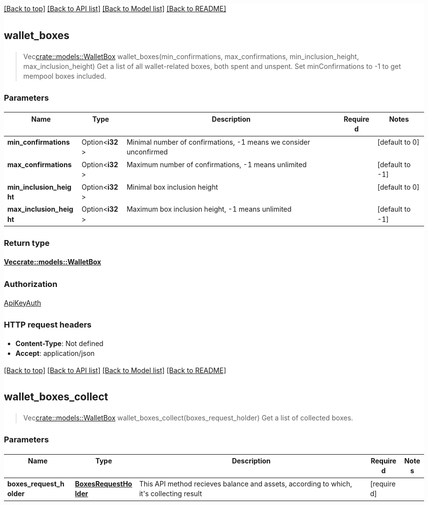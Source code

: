 [[Back to top]](#) [[Back to API list]](../README.md#documentation-for-api-endpoints) [[Back to Model list]](../README.md#documentation-for-models) [[Back to README]](../README.md)


## wallet_boxes

> Vec<crate::models::WalletBox> wallet_boxes(min_confirmations, max_confirmations, min_inclusion_height, max_inclusion_height)
Get a list of all wallet-related boxes, both spent and unspent. Set minConfirmations to -1 to get mempool boxes included.

### Parameters


Name | Type | Description  | Required | Notes
------------- | ------------- | ------------- | ------------- | -------------
**min_confirmations** | Option<**i32**> | Minimal number of confirmations, -1 means we consider unconfirmed |  |[default to 0]
**max_confirmations** | Option<**i32**> | Maximum number of confirmations, -1 means unlimited |  |[default to -1]
**min_inclusion_height** | Option<**i32**> | Minimal box inclusion height |  |[default to 0]
**max_inclusion_height** | Option<**i32**> | Maximum box inclusion height, -1 means unlimited |  |[default to -1]

### Return type

[**Vec<crate::models::WalletBox>**](WalletBox.md)

### Authorization

[ApiKeyAuth](../README.md#ApiKeyAuth)

### HTTP request headers

- **Content-Type**: Not defined
- **Accept**: application/json

[[Back to top]](#) [[Back to API list]](../README.md#documentation-for-api-endpoints) [[Back to Model list]](../README.md#documentation-for-models) [[Back to README]](../README.md)


## wallet_boxes_collect

> Vec<crate::models::WalletBox> wallet_boxes_collect(boxes_request_holder)
Get a list of collected boxes.

### Parameters


Name | Type | Description  | Required | Notes
------------- | ------------- | ------------- | ------------- | -------------
**boxes_request_holder** | [**BoxesRequestHolder**](BoxesRequestHolder.md) | This API method recieves balance and assets, according to which, it's collecting result | [required] |
